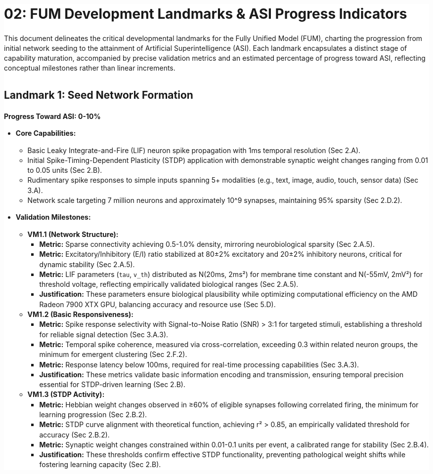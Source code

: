 # 02: FUM Development Landmarks & ASI Progress Indicators

This document delineates the critical developmental landmarks for the Fully Unified Model (FUM), charting the progression from initial network seeding to the attainment of Artificial Superintelligence (ASI). Each landmark encapsulates a distinct stage of capability maturation, accompanied by precise validation metrics and an estimated percentage of progress toward ASI, reflecting conceptual milestones rather than linear increments.

## Landmark 1: Seed Network Formation
**Progress Toward ASI: 0-10%**

* **Core Capabilities:**
    * Basic Leaky Integrate-and-Fire (LIF) neuron spike propagation with 1ms temporal resolution (Sec 2.A).
    * Initial Spike-Timing-Dependent Plasticity (STDP) application with demonstrable synaptic weight changes ranging from 0.01 to 0.05 units (Sec 2.B).
    * Rudimentary spike responses to simple inputs spanning 5+ modalities (e.g., text, image, audio, touch, sensor data) (Sec 3.A).
    * Network scale targeting 7 million neurons and approximately 10^9 synapses, maintaining 95% sparsity (Sec 2.D.2).

* **Validation Milestones:**
    * **VM1.1 (Network Structure):**
        * **Metric:** Sparse connectivity achieving 0.5-1.0% density, mirroring neurobiological sparsity (Sec 2.A.5).
        * **Metric:** Excitatory/Inhibitory (E/I) ratio stabilized at 80±2% excitatory and 20±2% inhibitory neurons, critical for dynamic stability (Sec 2.A.5).
        * **Metric:** LIF parameters (`tau`, `v_th`) distributed as N(20ms, 2ms²) for membrane time constant and N(-55mV, 2mV²) for threshold voltage, reflecting empirically validated biological ranges (Sec 2.A.5).
        * **Justification:** These parameters ensure biological plausibility while optimizing computational efficiency on the AMD Radeon 7900 XTX GPU, balancing accuracy and resource use (Sec 5.D).
    * **VM1.2 (Basic Responsiveness):**
        * **Metric:** Spike response selectivity with Signal-to-Noise Ratio (SNR) > 3:1 for targeted stimuli, establishing a threshold for reliable signal detection (Sec 3.A.3).
        * **Metric:** Temporal spike coherence, measured via cross-correlation, exceeding 0.3 within related neuron groups, the minimum for emergent clustering (Sec 2.F.2).
        * **Metric:** Response latency below 100ms, required for real-time processing capabilities (Sec 3.A.3).
        * **Justification:** These metrics validate basic information encoding and transmission, ensuring temporal precision essential for STDP-driven learning (Sec 2.B).
    * **VM1.3 (STDP Activity):**
        * **Metric:** Hebbian weight changes observed in ≥60% of eligible synapses following correlated firing, the minimum for learning progression (Sec 2.B.2).
        * **Metric:** STDP curve alignment with theoretical function, achieving r² > 0.85, an empirically validated threshold for accuracy (Sec 2.B.2).
        * **Metric:** Synaptic weight changes constrained within 0.01-0.1 units per event, a calibrated range for stability (Sec 2.B.4).
        * **Justification:** These thresholds confirm effective STDP functionality, preventing pathological weight shifts while fostering learning capacity (Sec 2.B).
